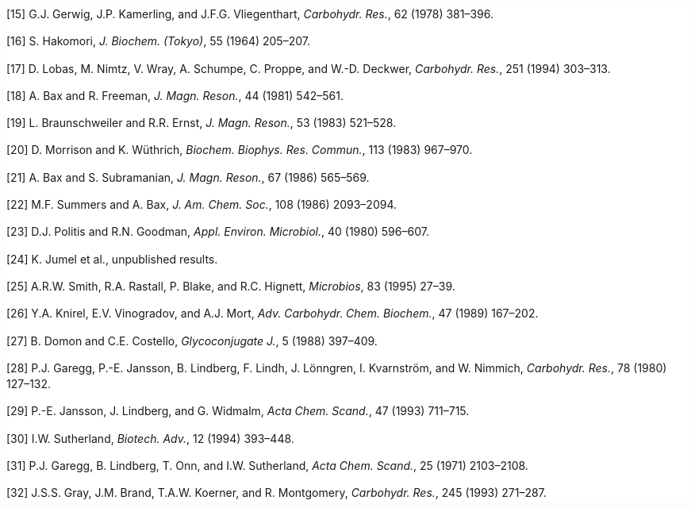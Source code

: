 [15] G.J. Gerwig, J.P. Kamerling, and J.F.G. Vliegenthart, *Carbohydr. Res.*, 62 (1978) 381–396.

[16] S. Hakomori, *J. Biochem. (Tokyo)*, 55 (1964) 205–207.

[17] D. Lobas, M. Nimtz, V. Wray, A. Schumpe, C. Proppe, and W.-D. Deckwer, *Carbohydr. Res.*, 251 (1994) 303–313.

[18] A. Bax and R. Freeman, *J. Magn. Reson.*, 44 (1981) 542–561.

[19] L. Braunschweiler and R.R. Ernst, *J. Magn. Reson.*, 53 (1983) 521–528.

[20] D. Morrison and K. Wüthrich, *Biochem. Biophys. Res. Commun.*, 113 (1983) 967–970.

[21] A. Bax and S. Subramanian, *J. Magn. Reson.*, 67 (1986) 565–569.

[22] M.F. Summers and A. Bax, *J. Am. Chem. Soc.*, 108 (1986) 2093–2094.

[23] D.J. Politis and R.N. Goodman, *Appl. Environ. Microbiol.*, 40 (1980) 596–607.

[24] K. Jumel et al., unpublished results.

[25] A.R.W. Smith, R.A. Rastall, P. Blake, and R.C. Hignett, *Microbios*, 83 (1995) 27–39.

[26] Y.A. Knirel, E.V. Vinogradov, and A.J. Mort, *Adv. Carbohydr. Chem. Biochem.*, 47 (1989) 167–202.

[27] B. Domon and C.E. Costello, *Glycoconjugate J.*, 5 (1988) 397–409.

[28] P.J. Garegg, P.-E. Jansson, B. Lindberg, F. Lindh, J. Lönngren, I. Kvarnström, and W. Nimmich, *Carbohydr. Res.*, 78 (1980) 127–132.

[29] P.-E. Jansson, J. Lindberg, and G. Widmalm, *Acta Chem. Scand.*, 47 (1993) 711–715.

[30] I.W. Sutherland, *Biotech. Adv.*, 12 (1994) 393–448.

[31] P.J. Garegg, B. Lindberg, T. Onn, and I.W. Sutherland, *Acta Chem. Scand.*, 25 (1971) 2103–2108.

[32] J.S.S. Gray, J.M. Brand, T.A.W. Koerner, and R. Montgomery, *Carbohydr. Res.*, 245 (1993) 271–287.